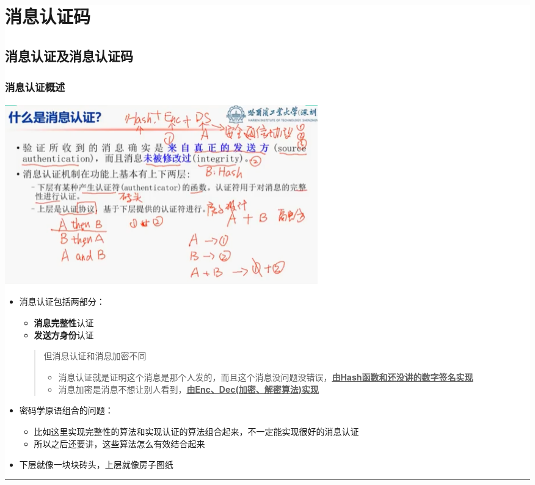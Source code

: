 # 消息认证码

## 消息认证及消息认证码

### 消息认证概述

<img src="README.assets/image-20221114192556752.png" alt="image-20221114192556752" style="zoom:50%;" />

-   消息认证包括两部分：

    -   **消息完整性**认证
    -   **发送方身份**认证

    >   但消息认证和消息加密不同
    >
    >   -   消息认证就是证明这个消息是那个人发的，而且这个消息没问题没错误，**<u>由Hash函数和还没讲的数字签名实现</u>**
    >   -   消息加密是消息不想让别人看到，**<u>由Enc、Dec(加密、解密算法)实现</u>**

-   密码学原语组合的问题：

    -   比如这里实现完整性的算法和实现认证的算法组合起来，不一定能实现很好的消息认证
    -   所以之后还要讲，这些算法怎么有效结合起来

-   下层就像一块块砖头，上层就像房子图纸

---
